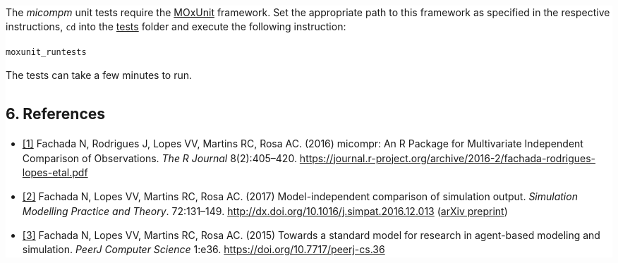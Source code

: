 The _micompm_ unit tests require the [MOxUnit] framework. Set the appropriate
path to this framework as specified in the respective instructions, `cd` into
the [tests] folder and execute the following instruction:

```
moxunit_runtests
```

The tests can take a few minutes to run.

<a name="references"></a>

## 6\. References

<a name="ref1"></a>

* [\[1\]][ref1] Fachada N, Rodrigues J, Lopes VV, Martins RC, Rosa AC. (2016) micompr: An R
Package for Multivariate Independent Comparison of Observations. *The R Journal*
8(2):405–420.
https://journal.r-project.org/archive/2016-2/fachada-rodrigues-lopes-etal.pdf

<a name="ref2"></a>

* [\[2\]][ref2] Fachada N, Lopes VV, Martins RC, Rosa AC. (2017)
Model-independent comparison of simulation output. *Simulation Modelling
Practice and Theory*. 72:131–149. http://dx.doi.org/10.1016/j.simpat.2016.12.013
([arXiv preprint](http://arxiv.org/abs/1509.09174))

<a name="ref3"></a>

* [\[3\]][ref3] Fachada N, Lopes VV, Martins RC, Rosa AC. (2015) Towards a
standard model for research in agent-based modeling and simulation. *PeerJ
Computer Science* 1:e36. https://doi.org/10.7717/peerj-cs.36

[ref1]: #ref1
[ref2]: #ref2
[ref3]: #ref3
[NetLogo]: https://ccl.northwestern.edu/netlogo/
[PPHPC]: https://github.com/fakenmc/pphpc
[pphpc_netlogo]: https://github.com/fakenmc/pphpc/tree/netlogo
[pphpc_java]: https://github.com/fakenmc/pphpc/tree/java
[startup]: ../startup.m
[grpoutputs]: ../micompm/grpoutputs.m
[cmpoutput]: ../micompm/cmpoutput.m
[micomp]: ../micompm/micomp.m
[micomp_show]: ../micompm/micomp_show.m
[cmpassumptions]: ../micompm/cmpassumptions.m
[helper]: ../helpers
[3rd party]: ../3rdparty
[micompr]: https://github.com/fakenmc/micompr
[R]: https://www.r-project.org/
[Matlab]: http://www.mathworks.com/products/matlab/
[MATLAB Statistics toolbox]: https://www.mathworks.com/products/statistics.html
[Octave]: https://gnu.org/software/octave/
[Octave statistics package]: https://octave.sourceforge.io/statistics/
[tests]: ../tests
[MOxUnit]: https://github.com/MOxUnit/MOxUnit
[MANOVA]: https://en.wikipedia.org/wiki/Multivariate_analysis_of_variance
[_t_-test]: https://en.wikipedia.org/wiki/Student%27s_t-test
[Mann-Whitney _U_ test]: https://en.wikipedia.org/wiki/Mann%E2%80%93Whitney_U_test
[ANOVA]: https://en.wikipedia.org/wiki/Analysis_of_variance
[Kruskal-Wallis test]: https://en.wikipedia.org/wiki/Kruskal%E2%80%93Wallis_one-way_analysis_of_variance
[Bonferroni]: https://en.wikipedia.org/wiki/Bonferroni_correction
[Shapiro-Wilk]: https://en.wikipedia.org/wiki/Shapiro%E2%80%93Wilk_test
[Royston]: https://www.jstor.org/stable/2347291
[Box's M]:https://en.wikiversity.org/wiki/Box%27s_M
[Bartlett's]: https://en.wikipedia.org/wiki/Bartlett%27s_test
[fontenc]: https://www.ctan.org/pkg/fontenc
[multirow]: https://www.ctan.org/pkg/multirow
[booktabs]: https://www.ctan.org/pkg/booktabs
[ulem]: https://www.ctan.org/pkg/ulem
[tikz]: https://www.ctan.org/pkg/pgf
